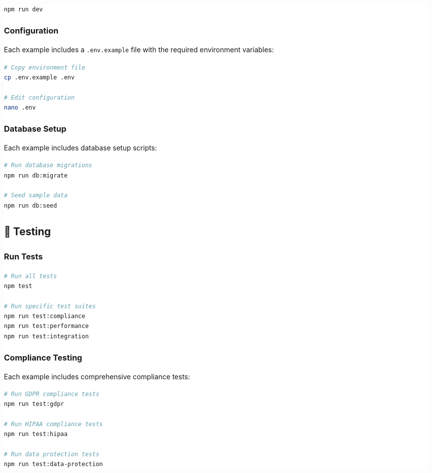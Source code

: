 ```bash
npm run dev
```

### **Configuration**
Each example includes a `.env.example` file with the required environment variables:

```bash
# Copy environment file
cp .env.example .env

# Edit configuration
nano .env
```

### **Database Setup**
Each example includes database setup scripts:

```bash
# Run database migrations
npm run db:migrate

# Seed sample data
npm run db:seed
```

## 🧪 **Testing**

### **Run Tests**
```bash
# Run all tests
npm test

# Run specific test suites
npm run test:compliance
npm run test:performance
npm run test:integration
```

### **Compliance Testing**
Each example includes comprehensive compliance tests:

```bash
# Run GDPR compliance tests
npm run test:gdpr

# Run HIPAA compliance tests
npm run test:hipaa

# Run data protection tests
npm run test:data-protection
```
